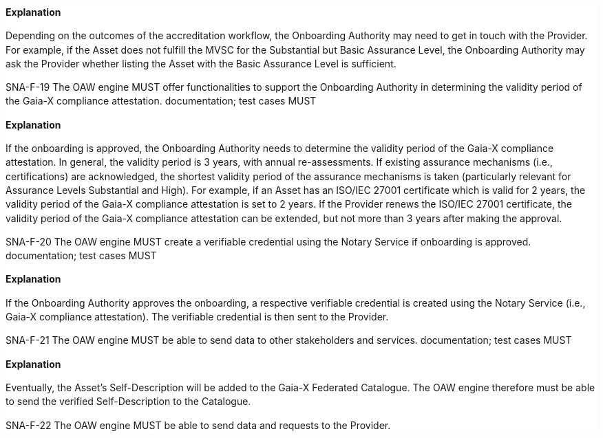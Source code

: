 <tr class="even">
<td></td>
<td><p><strong>Explanation</strong></p>
<p>Depending on the outcomes of the accreditation workflow, the Onboarding Authority may need to get in touch with the Provider. For example, if the Asset does not fulfill the MVSC for the Substantial but Basic Assurance Level, the Onboarding Authority may ask the Provider whether listing the Asset with the Basic Assurance Level is sufficient.</p></td>
<td></td>
<td></td>
</tr>
<tr class="odd">
<td>SNA-F-19</td>
<td>The OAW engine MUST offer functionalities to support the Onboarding Authority in determining the validity period of the Gaia-X compliance attestation.</td>
<td>documentation; test cases</td>
<td>MUST</td>
</tr>
<tr class="even">
<td></td>
<td><p><strong>Explanation</strong></p>
<p>If the onboarding is approved, the Onboarding Authority needs to determine the validity period of the Gaia-X compliance attestation. In general, the validity period is 3 years, with annual re-assessments. If existing assurance mechanisms (i.e., certifications) are acknowledged, the shortest validity period of the assurance mechanisms is taken (particularly relevant for Assurance Levels Substantial and High). For example, if an Asset has an ISO/IEC 27001 certificate which is valid for 2 years, the validity period of the Gaia-X compliance attestation is set to 2 years. If the Provider renews the ISO/IEC 27001 certificate, the validity period of the Gaia-X compliance attestation can be extended, but not more than 3 years after making the approval.</p></td>
<td></td>
<td></td>
</tr>
<tr class="odd">
<td>SNA-F-20</td>
<td>The OAW engine MUST create a verifiable credential using the Notary Service if onboarding is approved.</td>
<td>documentation; test cases</td>
<td>MUST</td>
</tr>
<tr class="even">
<td></td>
<td><p><strong>Explanation</strong></p>
<p>If the Onboarding Authority approves the onboarding, a respective verifiable credential is created using the Notary Service (i.e., Gaia-X compliance attestation). The verifiable credential is then sent to the Provider.</p></td>
<td></td>
<td></td>
</tr>
<tr class="odd">
<td>SNA-F-21</td>
<td>The OAW engine MUST be able to send data to other stakeholders and services.</td>
<td>documentation; test cases</td>
<td>MUST</td>
</tr>
<tr class="even">
<td></td>
<td><p><strong>Explanation</strong></p>
<p>Eventually, the Asset’s Self-Description will be added to the Gaia-X Federated Catalogue. The OAW engine therefore must be able to send the verified Self-Description to the Catalogue.</p></td>
<td></td>
<td></td>
</tr>
<tr class="odd">
<td>SNA-F-22</td>
<td>The OAW engine MUST be able to send data and requests to the Provider.</td>